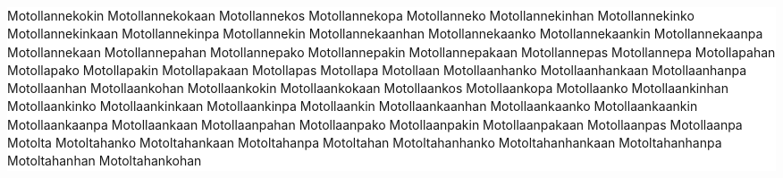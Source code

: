 Motollannekokin
Motollannekokaan
Motollannekos
Motollannekopa
Motollanneko
Motollannekinhan
Motollannekinko
Motollannekinkaan
Motollannekinpa
Motollannekin
Motollannekaanhan
Motollannekaanko
Motollannekaankin
Motollannekaanpa
Motollannekaan
Motollannepahan
Motollannepako
Motollannepakin
Motollannepakaan
Motollannepas
Motollannepa
Motollapahan
Motollapako
Motollapakin
Motollapakaan
Motollapas
Motollapa
Motollaan
Motollaanhanko
Motollaanhankaan
Motollaanhanpa
Motollaanhan
Motollaankohan
Motollaankokin
Motollaankokaan
Motollaankos
Motollaankopa
Motollaanko
Motollaankinhan
Motollaankinko
Motollaankinkaan
Motollaankinpa
Motollaankin
Motollaankaanhan
Motollaankaanko
Motollaankaankin
Motollaankaanpa
Motollaankaan
Motollaanpahan
Motollaanpako
Motollaanpakin
Motollaanpakaan
Motollaanpas
Motollaanpa
Motolta
Motoltahanko
Motoltahankaan
Motoltahanpa
Motoltahan
Motoltahanhanko
Motoltahanhankaan
Motoltahanhanpa
Motoltahanhan
Motoltahankohan